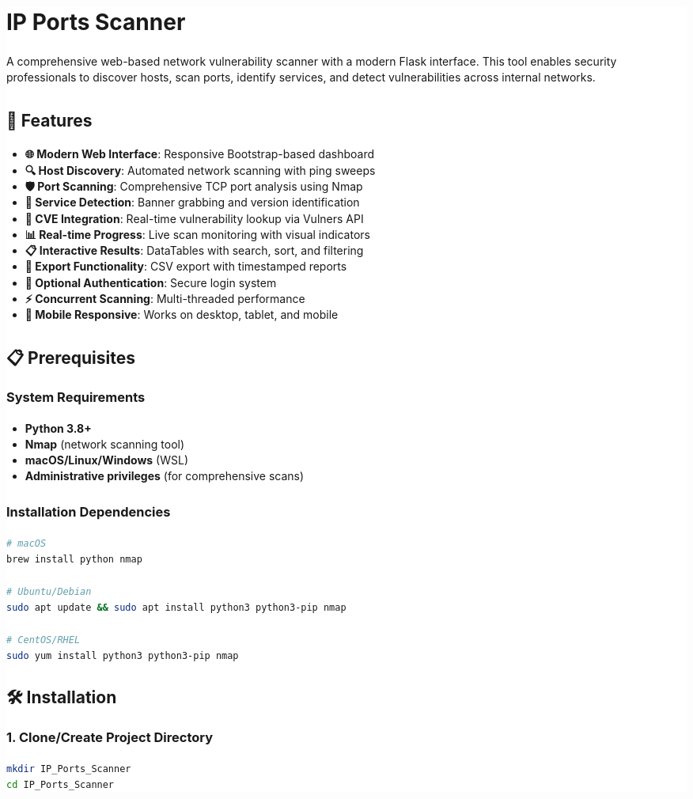 # IP Ports Scanner

A comprehensive web-based network vulnerability scanner with a modern Flask interface. This tool enables security professionals to discover hosts, scan ports, identify services, and detect vulnerabilities across internal networks.

## 🚀 Features

- **🌐 Modern Web Interface**: Responsive Bootstrap-based dashboard
- **🔍 Host Discovery**: Automated network scanning with ping sweeps
- **🛡️ Port Scanning**: Comprehensive TCP port analysis using Nmap
- **🔧 Service Detection**: Banner grabbing and version identification
- **🐛 CVE Integration**: Real-time vulnerability lookup via Vulners API
- **📊 Real-time Progress**: Live scan monitoring with visual indicators
- **📋 Interactive Results**: DataTables with search, sort, and filtering
- **📁 Export Functionality**: CSV export with timestamped reports
- **🔐 Optional Authentication**: Secure login system
- **⚡ Concurrent Scanning**: Multi-threaded performance
- **📱 Mobile Responsive**: Works on desktop, tablet, and mobile

## 📋 Prerequisites

### System Requirements
- **Python 3.8+**
- **Nmap** (network scanning tool)
- **macOS/Linux/Windows** (WSL)
- **Administrative privileges** (for comprehensive scans)

### Installation Dependencies

```bash
# macOS
brew install python nmap

# Ubuntu/Debian
sudo apt update && sudo apt install python3 python3-pip nmap

# CentOS/RHEL
sudo yum install python3 python3-pip nmap
```

## 🛠️ Installation

### 1. Clone/Create Project Directory

```bash
mkdir IP_Ports_Scanner
cd IP_Ports_Scanner
```
